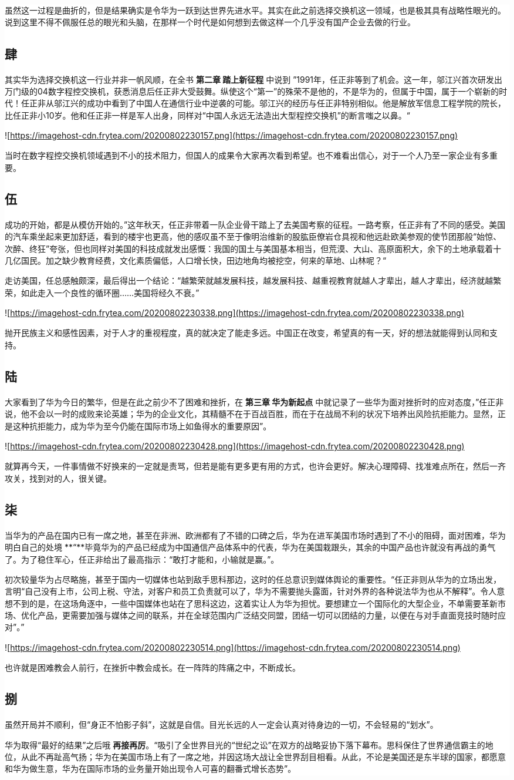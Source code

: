 虽然这一过程是曲折的，但是结果确实是令华为一跃到达世界先进水平。其实在此之前选择交换机这一领域，也是极其具有战略性眼光的。说到这里不得不佩服任总的眼光和头脑，在那样一个时代是如何想到去做这样一个几乎没有国产企业去做的行业。

## 肆

其实华为选择交换机这一行业并非一帆风顺，在全书 **第二章 踏上新征程** 中说到 ”1991年，任正非等到了机会。这一年，邬江兴首次研发出万门级的04数字程控交换机，获悉消息后任正非大受鼓舞。纵使这个“第一”的殊荣不是他的，不是华为的，但属于中国，属于一个崭新的时代！任正非从邬江兴的成功中看到了中国人在通信行业中逆袭的可能。邬江兴的经历与任正非特别相似。他是解放军信息工程学院的院长，比任正非小10岁。他和任正非一样是军人出身，同样对“中国人永远无法造出大型程控交换机”的断言嗤之以鼻。“

![https://imagehost-cdn.frytea.com/20200802230157.png](https://imagehost-cdn.frytea.com/20200802230157.png)

当时在数字程控交换机领域遇到不小的技术阻力，但国人的成果令大家再次看到希望。也不难看出信心，对于一个人乃至一家企业有多重要。

## 伍

成功的开始，都是从模仿开始的。”这年秋天，任正非带着一队企业骨干踏上了去美国考察的征程。一路考察，任正非有了不同的感受。美国的汽车乘坐起来更加舒适，看到的楼宇也更高，他的感叹虽不至于像明治维新的股肱臣僚岩仓具视和他远赴欧美参观的使节团那般“始惊、次醉、终狂”夸张，但也同样对美国的科技成就发出感慨：我国的国土与美国基本相当，但荒漠、大山、高原面积大，余下的土地承载着十几亿国民。加之缺少教育经费，文化素质偏低，人口增长快，田边地角均被挖空，何来的草地、山林呢？“

走访美国，任总感触颇深，最后得出一个结论：“越繁荣就越发展科技，越发展科技、越重视教育就越人才辈出，越人才辈出，经济就越繁荣，如此走入一个良性的循环圈……美国将经久不衰。”

![https://imagehost-cdn.frytea.com/20200802230338.png](https://imagehost-cdn.frytea.com/20200802230338.png)

抛开民族主义和感性因素，对于人才的重视程度，真的就决定了能走多远。中国正在改变，希望真的有一天，好的想法就能得到认同和支持。

## 陆

大家看到了华为今日的繁华，但是在此之前少不了困难和挫折，在 **第三章 华为新起点** 中就记录了一些华为面对挫折时的应对态度，”任正非说，他不会以一时的成败来论英雄；华为的企业文化，其精髓不在于百战百胜，而在于在战局不利的状况下培养出风险抗拒能力。显然，正是这种抗拒能力，成为华为至今仍能在国际市场上如鱼得水的重要原因”。

![https://imagehost-cdn.frytea.com/20200802230428.png](https://imagehost-cdn.frytea.com/20200802230428.png)

就算再今天，一件事情做不好换来的一定就是责骂，但若是能有更多更有用的方式，也许会更好。解决心理障碍、找准难点所在，然后一齐攻关，找到对的人，很关键。

## 柒

当华为的产品在国内已有一席之地，甚至在非洲、欧洲都有了不错的口碑之后，华为在进军美国市场时遇到了不小的阻碍，面对困难，华为明白自己的处境 **“**毕竟华为的产品已经成为中国通信产品体系中的代表，华为在美国栽跟头，其余的中国产品也许就没有再战的勇气了。为了稳住军心，任正非给出了最高指示：“敢打才能和，小输就是赢。”。

初次较量华为占尽略施，甚至于国内一切媒体也站到敌手思科那边，这时的任总意识到媒体舆论的重要性。“任正非则从华为的立场出发，言明“自己没有上市，公司上税、守法，对客户和员工负责就可以了，华为不需要抛头露面，针对外界的各种说法华为也从不解释”。令人意想不到的是，在这场角逐中，一些中国媒体也站在了思科这边，这着实让人为华为担忧。要想建立一个国际化的大型企业，不单需要革新市场、优化产品，更需要加强与媒体之间的联系，并在全球范围内广泛结交同盟，团结一切可以团结的力量，以便在与对手直面竞技时随时应对”。”

![https://imagehost-cdn.frytea.com/20200802230514.png](https://imagehost-cdn.frytea.com/20200802230514.png)

也许就是困难教会人前行，在挫折中教会成长。在一阵阵的阵痛之中，不断成长。

## 捌

虽然开局并不顺利，但“身正不怕影子斜”，这就是自信。目光长远的人一定会认真对待身边的一切，不会轻易的“划水”。

华为取得“最好的结果”之后哦 **再接再厉**。“吸引了全世界目光的“世纪之讼”在双方的战略妥协下落下幕布。思科保住了世界通信霸主的地位，从此不再趾高气扬；华为在美国市场上有了一席之地，并因这场大战让全世界刮目相看。从此，不论是美国还是东半球的国家，都愿意和华为做生意，华为在国际市场的业务量开始出现令人可喜的翻番式增长态势”。
